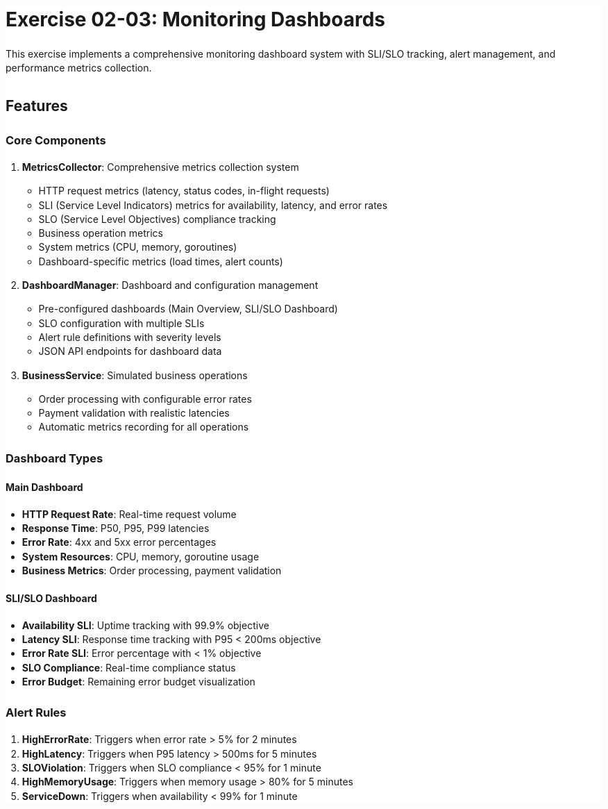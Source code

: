 # Exercise 02-03: Monitoring Dashboards

This exercise implements a comprehensive monitoring dashboard system with SLI/SLO tracking, alert management, and performance metrics collection.

## Features

### Core Components

1. **MetricsCollector**: Comprehensive metrics collection system
   - HTTP request metrics (latency, status codes, in-flight requests)
   - SLI (Service Level Indicators) metrics for availability, latency, and error rates
   - SLO (Service Level Objectives) compliance tracking
   - Business operation metrics
   - System metrics (CPU, memory, goroutines)
   - Dashboard-specific metrics (load times, alert counts)

2. **DashboardManager**: Dashboard and configuration management
   - Pre-configured dashboards (Main Overview, SLI/SLO Dashboard)
   - SLO configuration with multiple SLIs
   - Alert rule definitions with severity levels
   - JSON API endpoints for dashboard data

3. **BusinessService**: Simulated business operations
   - Order processing with configurable error rates
   - Payment validation with realistic latencies
   - Automatic metrics recording for all operations

### Dashboard Types

#### Main Dashboard
- **HTTP Request Rate**: Real-time request volume
- **Response Time**: P50, P95, P99 latencies
- **Error Rate**: 4xx and 5xx error percentages
- **System Resources**: CPU, memory, goroutine usage
- **Business Metrics**: Order processing, payment validation

#### SLI/SLO Dashboard
- **Availability SLI**: Uptime tracking with 99.9% objective
- **Latency SLI**: Response time tracking with P95 < 200ms objective
- **Error Rate SLI**: Error percentage with < 1% objective
- **SLO Compliance**: Real-time compliance status
- **Error Budget**: Remaining error budget visualization

### Alert Rules

1. **HighErrorRate**: Triggers when error rate > 5% for 2 minutes
2. **HighLatency**: Triggers when P95 latency > 500ms for 5 minutes
3. **SLOViolation**: Triggers when SLO compliance < 95% for 1 minute
4. **HighMemoryUsage**: Triggers when memory usage > 80% for 5 minutes
5. **ServiceDown**: Triggers when availability < 99% for 1 minute
